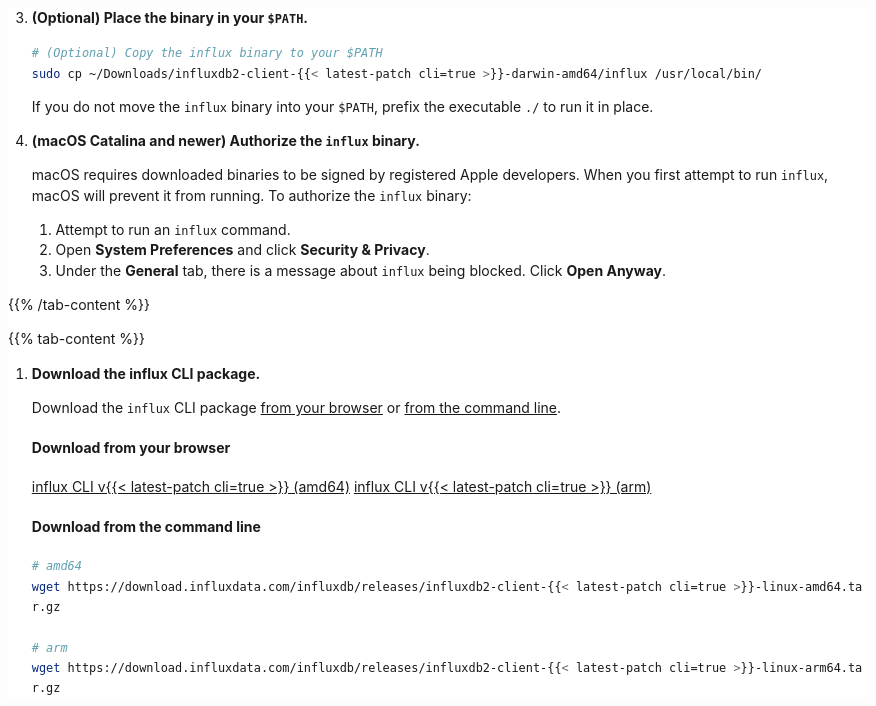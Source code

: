 3. **(Optional) Place the binary in your `$PATH`.**

    ```sh
    # (Optional) Copy the influx binary to your $PATH
    sudo cp ~/Downloads/influxdb2-client-{{< latest-patch cli=true >}}-darwin-amd64/influx /usr/local/bin/
    ```

    If you do not move the `influx` binary into your `$PATH`, prefix the executable
    `./` to run it in place.

4. **(macOS Catalina and newer) Authorize the `influx` binary.**

    macOS requires downloaded binaries to be signed by registered Apple developers.
    When you first attempt to run `influx`, macOS will prevent it from running.
    To authorize the `influx` binary:

    1. Attempt to run an `influx` command.
    2. Open **System Preferences** and click **Security & Privacy**.
    3. Under the **General** tab, there is a message about `influx` being blocked.
      Click **Open Anyway**.

{{% /tab-content %}}



{{% tab-content %}}

1. **Download the influx CLI package.**

    Download the `influx` CLI package [from your browser](#download-from-your-browser)
    or [from the command line](#download-from-the-command-line).

    #### Download from your browser

    <a class="btn download" href="https://download.influxdata.com/influxdb/releases/influxdb2-client-{{< latest-patch cli=true >}}-linux-amd64.tar.gz" download >influx CLI v{{< latest-patch cli=true >}} (amd64)</a>
    <a class="btn download" href="https://download.influxdata.com/influxdb/releases/influxdb2-client-{{< latest-patch cli=true >}}-linux-arm64.tar.gz" download >influx CLI v{{< latest-patch cli=true >}} (arm)</a>

    #### Download from the command line

    ```sh
    # amd64
    wget https://download.influxdata.com/influxdb/releases/influxdb2-client-{{< latest-patch cli=true >}}-linux-amd64.tar.gz

    # arm
    wget https://download.influxdata.com/influxdb/releases/influxdb2-client-{{< latest-patch cli=true >}}-linux-arm64.tar.gz
    ```
